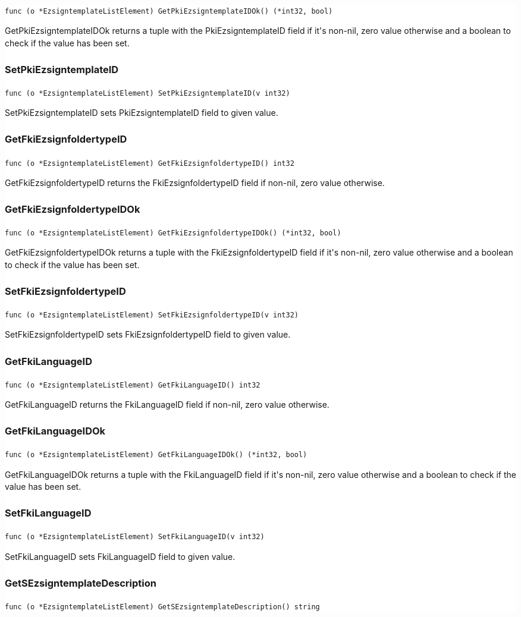 `func (o *EzsigntemplateListElement) GetPkiEzsigntemplateIDOk() (*int32, bool)`

GetPkiEzsigntemplateIDOk returns a tuple with the PkiEzsigntemplateID field if it's non-nil, zero value otherwise
and a boolean to check if the value has been set.

### SetPkiEzsigntemplateID

`func (o *EzsigntemplateListElement) SetPkiEzsigntemplateID(v int32)`

SetPkiEzsigntemplateID sets PkiEzsigntemplateID field to given value.


### GetFkiEzsignfoldertypeID

`func (o *EzsigntemplateListElement) GetFkiEzsignfoldertypeID() int32`

GetFkiEzsignfoldertypeID returns the FkiEzsignfoldertypeID field if non-nil, zero value otherwise.

### GetFkiEzsignfoldertypeIDOk

`func (o *EzsigntemplateListElement) GetFkiEzsignfoldertypeIDOk() (*int32, bool)`

GetFkiEzsignfoldertypeIDOk returns a tuple with the FkiEzsignfoldertypeID field if it's non-nil, zero value otherwise
and a boolean to check if the value has been set.

### SetFkiEzsignfoldertypeID

`func (o *EzsigntemplateListElement) SetFkiEzsignfoldertypeID(v int32)`

SetFkiEzsignfoldertypeID sets FkiEzsignfoldertypeID field to given value.


### GetFkiLanguageID

`func (o *EzsigntemplateListElement) GetFkiLanguageID() int32`

GetFkiLanguageID returns the FkiLanguageID field if non-nil, zero value otherwise.

### GetFkiLanguageIDOk

`func (o *EzsigntemplateListElement) GetFkiLanguageIDOk() (*int32, bool)`

GetFkiLanguageIDOk returns a tuple with the FkiLanguageID field if it's non-nil, zero value otherwise
and a boolean to check if the value has been set.

### SetFkiLanguageID

`func (o *EzsigntemplateListElement) SetFkiLanguageID(v int32)`

SetFkiLanguageID sets FkiLanguageID field to given value.


### GetSEzsigntemplateDescription

`func (o *EzsigntemplateListElement) GetSEzsigntemplateDescription() string`

